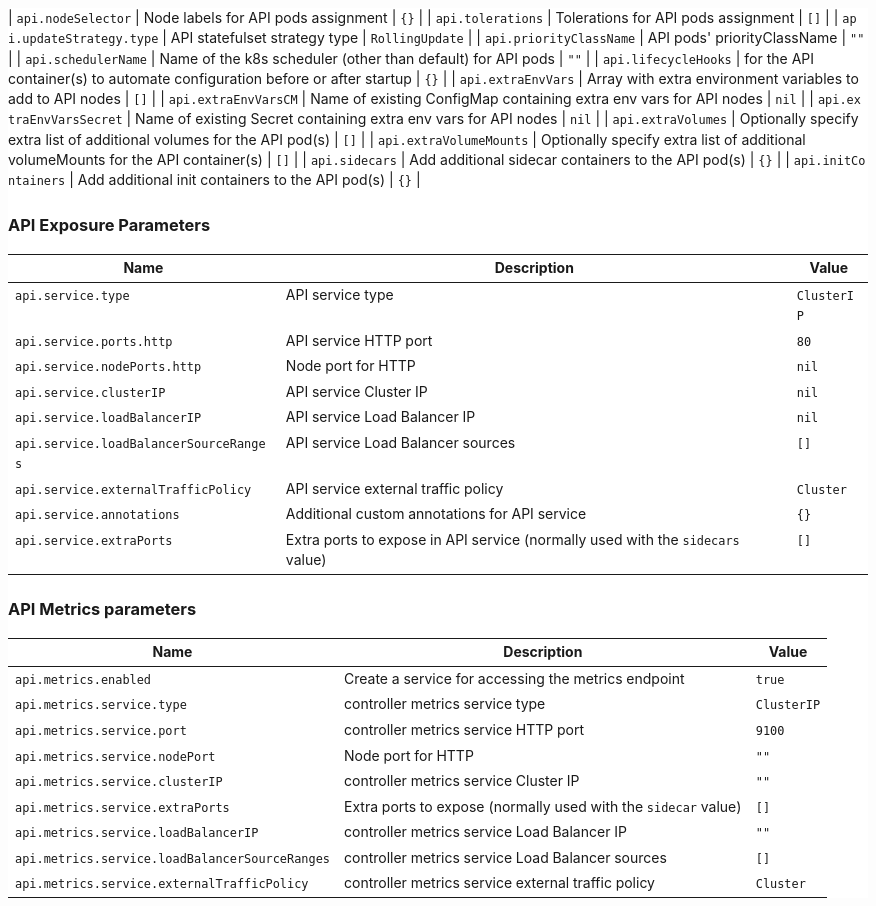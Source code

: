 | `api.nodeSelector`                          | Node labels for API pods assignment                                                           | `{}`                |
| `api.tolerations`                           | Tolerations for API pods assignment                                                           | `[]`                |
| `api.updateStrategy.type`                   | API statefulset strategy type                                                                 | `RollingUpdate`     |
| `api.priorityClassName`                     | API pods' priorityClassName                                                                   | `""`                |
| `api.schedulerName`                         | Name of the k8s scheduler (other than default) for API pods                                   | `""`                |
| `api.lifecycleHooks`                        | for the API container(s) to automate configuration before or after startup                    | `{}`                |
| `api.extraEnvVars`                          | Array with extra environment variables to add to API nodes                                    | `[]`                |
| `api.extraEnvVarsCM`                        | Name of existing ConfigMap containing extra env vars for API nodes                            | `nil`               |
| `api.extraEnvVarsSecret`                    | Name of existing Secret containing extra env vars for API nodes                               | `nil`               |
| `api.extraVolumes`                          | Optionally specify extra list of additional volumes for the API pod(s)                        | `[]`                |
| `api.extraVolumeMounts`                     | Optionally specify extra list of additional volumeMounts for the API container(s)             | `[]`                |
| `api.sidecars`                              | Add additional sidecar containers to the API pod(s)                                           | `{}`                |
| `api.initContainers`                        | Add additional init containers to the API pod(s)                                              | `{}`                |


### API Exposure Parameters

| Name                                   | Description                                                                    | Value       |
| -------------------------------------- | ------------------------------------------------------------------------------ | ----------- |
| `api.service.type`                     | API service type                                                               | `ClusterIP` |
| `api.service.ports.http`               | API service HTTP port                                                          | `80`        |
| `api.service.nodePorts.http`           | Node port for HTTP                                                             | `nil`       |
| `api.service.clusterIP`                | API service Cluster IP                                                         | `nil`       |
| `api.service.loadBalancerIP`           | API service Load Balancer IP                                                   | `nil`       |
| `api.service.loadBalancerSourceRanges` | API service Load Balancer sources                                              | `[]`        |
| `api.service.externalTrafficPolicy`    | API service external traffic policy                                            | `Cluster`   |
| `api.service.annotations`              | Additional custom annotations for API service                                  | `{}`        |
| `api.service.extraPorts`               | Extra ports to expose in API service (normally used with the `sidecars` value) | `[]`        |


### API Metrics parameters

| Name                                           | Description                                                                 | Value                    |
| ---------------------------------------------- | --------------------------------------------------------------------------- | ------------------------ |
| `api.metrics.enabled`                          | Create a service for accessing the metrics endpoint                         | `true`                   |
| `api.metrics.service.type`                     | controller metrics service type                                             | `ClusterIP`              |
| `api.metrics.service.port`                     | controller metrics service HTTP port                                        | `9100`                   |
| `api.metrics.service.nodePort`                 | Node port for HTTP                                                          | `""`                     |
| `api.metrics.service.clusterIP`                | controller metrics service Cluster IP                                       | `""`                     |
| `api.metrics.service.extraPorts`               | Extra ports to expose (normally used with the `sidecar` value)              | `[]`                     |
| `api.metrics.service.loadBalancerIP`           | controller metrics service Load Balancer IP                                 | `""`                     |
| `api.metrics.service.loadBalancerSourceRanges` | controller metrics service Load Balancer sources                            | `[]`                     |
| `api.metrics.service.externalTrafficPolicy`    | controller metrics service external traffic policy                          | `Cluster`                |
